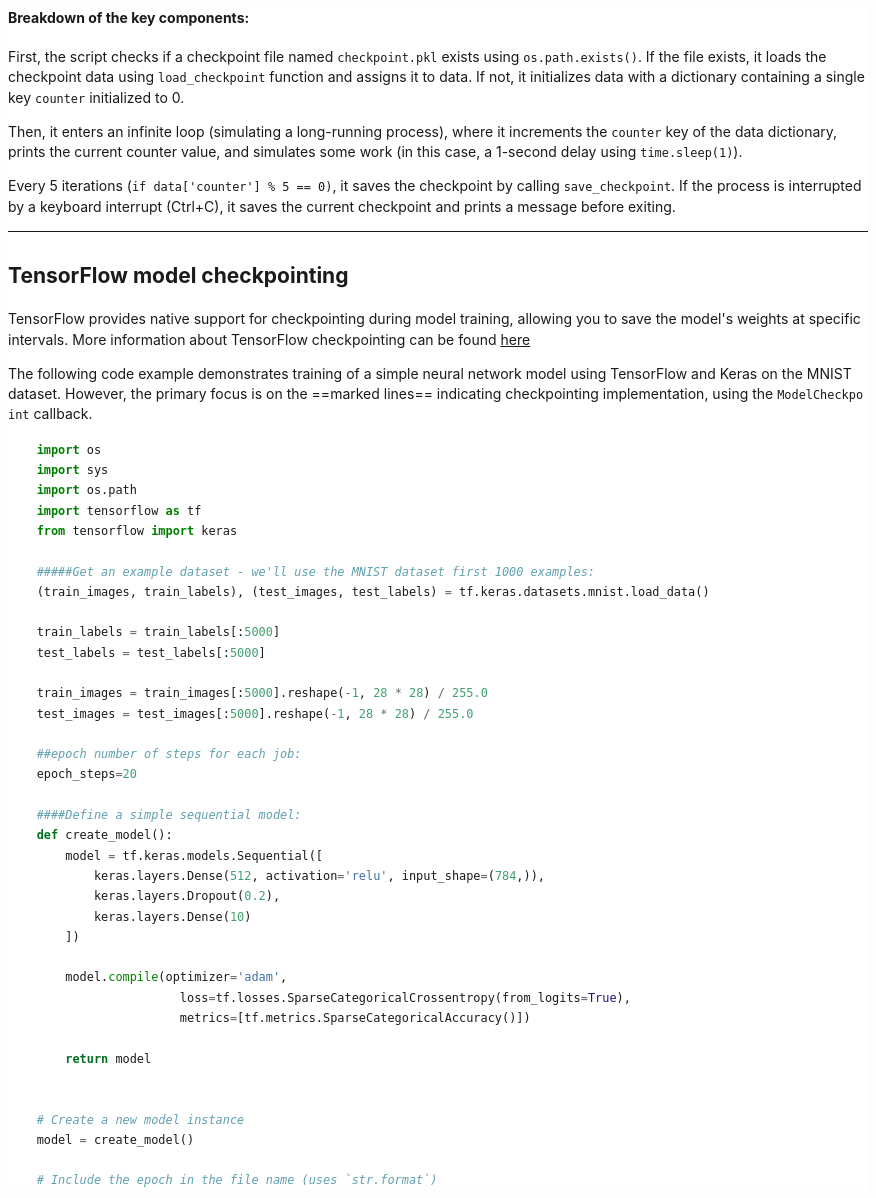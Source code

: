 
#### Breakdown of the key components:

First, the script checks if a checkpoint file named `checkpoint.pkl` exists using `os.path.exists()`. If the file exists, it loads the checkpoint data using `load_checkpoint` function and assigns it to data. If not, it initializes data with a dictionary containing a single key `counter` initialized to 0. 

Then, it enters an infinite loop (simulating a long-running process), where it increments the `counter` key of the data dictionary, prints the current counter value, and simulates some work (in this case, a 1-second delay using `time.sleep(1)`).

Every 5 iterations (`if data['counter'] % 5 == 0)`, it saves the checkpoint by calling `save_checkpoint`. If the process is interrupted by a keyboard interrupt (Ctrl+C), it saves the current checkpoint and prints a message before exiting.

<hr>

## TensorFlow model checkpointing

TensorFlow provides native support for checkpointing during model training, allowing you to save the model's weights at specific intervals. More information about TensorFlow checkpointing can be found [here](https://www.tensorflow.org/tutorials/keras/save_and_load)

The following code example demonstrates training of a simple neural network model using TensorFlow and Keras on the MNIST dataset. However, the primary focus is on the ==marked lines== indicating checkpointing implementation, using the `ModelCheckpoint` callback. 


``` py linenums="1" hl_lines="37 38 39 41 42 43 44 45 46 48 49 50 51 52 53 59 60 61 62 63 64 67 68 75"
    import os
    import sys
    import os.path
    import tensorflow as tf
    from tensorflow import keras

    #####Get an example dataset - we'll use the MNIST dataset first 1000 examples:
    (train_images, train_labels), (test_images, test_labels) = tf.keras.datasets.mnist.load_data()

    train_labels = train_labels[:5000]
    test_labels = test_labels[:5000]

    train_images = train_images[:5000].reshape(-1, 28 * 28) / 255.0
    test_images = test_images[:5000].reshape(-1, 28 * 28) / 255.0

    ##epoch number of steps for each job:
    epoch_steps=20

    ####Define a simple sequential model:
    def create_model():
        model = tf.keras.models.Sequential([
            keras.layers.Dense(512, activation='relu', input_shape=(784,)),
            keras.layers.Dropout(0.2),
            keras.layers.Dense(10)
        ])

        model.compile(optimizer='adam',
                        loss=tf.losses.SparseCategoricalCrossentropy(from_logits=True),
                        metrics=[tf.metrics.SparseCategoricalAccuracy()])

        return model


    # Create a new model instance
    model = create_model()

    # Include the epoch in the file name (uses `str.format`)
```